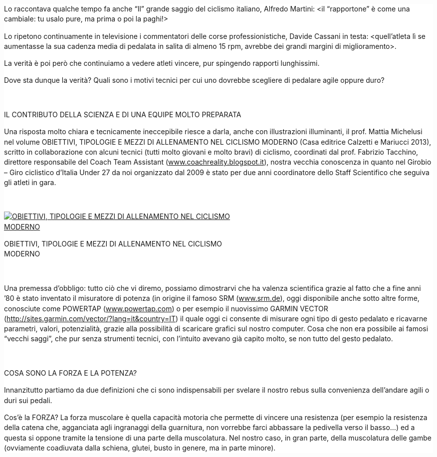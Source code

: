 Lo raccontava qualche tempo fa anche “Il” grande saggio del ciclismo italiano, Alfredo Martini: <il “rapportone” è come una cambiale: tu usalo pure, ma prima o poi la paghi!>

Lo ripetono continuamente in televisione i commentatori delle corse professionistiche, Davide Cassani in testa: <quell’atleta lì se aumentasse la sua cadenza media di pedalata in salita di almeno 15 rpm, avrebbe dei grandi margini di miglioramento>.

La verità è poi però che continuiamo a vedere atleti vincere, pur spingendo rapporti lunghissimi.

Dove sta dunque la verità? Quali sono i motivi tecnici per cui uno dovrebbe scegliere di pedalare agile oppure duro?

&nbsp;

IL CONTRIBUTO DELLA SCIENZA E DI UNA EQUIPE MOLTO PREPARATA

Una risposta molto chiara e tecnicamente ineccepibile riesce a darla, anche con illustrazioni illuminanti, il prof. Mattia Michelusi nel volume OBIETTIVI, TIPOLOGIE E MEZZI DI ALLENAMENTO NEL CICLISMO MODERNO (Casa editrice Calzetti e Mariucci 2013), scritto in collaborazione con alcuni tecnici (tutti molto giovani e molto bravi) di ciclismo, coordinati dal prof. Fabrizio Tacchino, direttore responsabile del Coach Team Assistant (www.coachreality.blogspot.it), nostra vecchia conoscenza in quanto nel Girobio – Giro ciclistico d’Italia Under 27 da noi organizzato dal 2009 è stato per due anni coordinatore dello Staff Scientifico che seguiva gli atleti in gara.

&nbsp;

<div style="width: 459px" class="wp-caption aligncenter">
  <a href="https://i1.wp.com/www.aegsporting.com/images/portal_images/002_tacchino_obiettivi-tiplogie%20e%20mezzi%20di%20allenamento.jpg"><img loading="lazy" alt="OBIETTIVI, TIPOLOGIE E MEZZI DI ALLENAMENTO NEL CICLISMO MODERNO" src="https://i1.wp.com/www.aegsporting.com/images/portal_images/002_tacchino_obiettivi-tiplogie%20e%20mezzi%20di%20allenamento.jpg?resize=449%2C640" width="449" height="640" data-recalc-dims="1" /></a>
  
  <p class="wp-caption-text">
    OBIETTIVI, TIPOLOGIE E MEZZI DI ALLENAMENTO NEL CICLISMO MODERNO
  </p>
</div>

&nbsp;

Una premessa d’obbligo: tutto ciò che vi diremo, possiamo dimostrarvi che ha valenza scientifica grazie al fatto che a fine anni ’80 è stato inventato il misuratore di potenza (in origine il famoso SRM (www.srm.de), oggi disponibile anche sotto altre forme, conosciute come POWERTAP (www.powertap.com) o per esempio il nuovissimo GARMIN VECTOR (http://sites.garmin.com/vector/?lang=it&country=IT) il quale oggi ci consente di misurare ogni tipo di gesto pedalato e ricavarne parametri, valori, potenzialità, grazie alla possibilità di scaricare grafici sul nostro computer. Cosa che non era possibile ai famosi “vecchi saggi”, che pur senza strumenti tecnici, con l’intuito avevano già capito molto, se non tutto del gesto pedalato.

&nbsp;

COSA SONO LA FORZA E LA POTENZA?

Innanzitutto partiamo da due definizioni che ci sono indispensabili per svelare il nostro rebus sulla convenienza dell’andare agili o duri sui pedali.

Cos’è la FORZA? La forza muscolare è quella capacità motoria che permette di vincere una resistenza (per esempio la resistenza della catena che, agganciata agli ingranaggi della guarnitura, non vorrebbe farci abbassare la pedivella verso il basso&#8230;) ed a questa si oppone tramite la tensione di una parte della muscolatura. Nel nostro caso, in gran parte, della muscolatura delle gambe (ovviamente coadiuvata dalla schiena, glutei, busto in genere, ma in parte minore).
